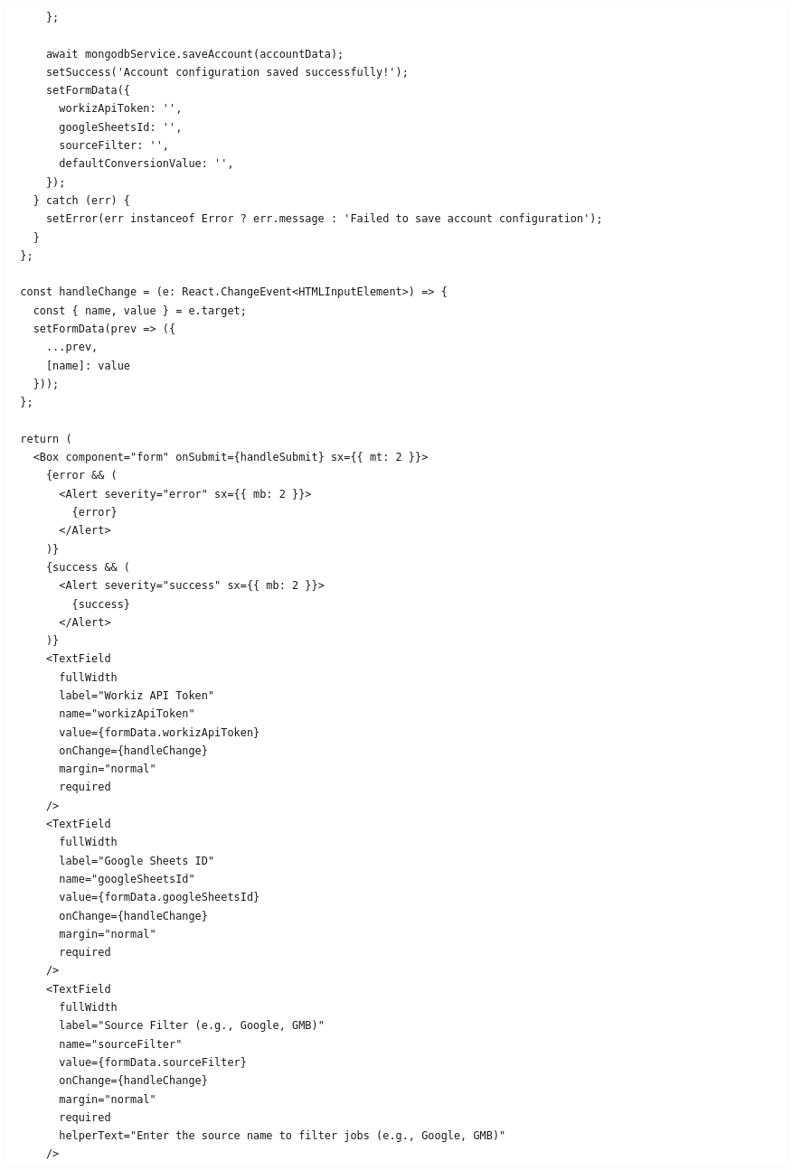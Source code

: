 ```typescriptreact
      };

      await mongodbService.saveAccount(accountData);
      setSuccess('Account configuration saved successfully!');
      setFormData({
        workizApiToken: '',
        googleSheetsId: '',
        sourceFilter: '',
        defaultConversionValue: '',
      });
    } catch (err) {
      setError(err instanceof Error ? err.message : 'Failed to save account configuration');
    }
  };

  const handleChange = (e: React.ChangeEvent<HTMLInputElement>) => {
    const { name, value } = e.target;
    setFormData(prev => ({
      ...prev,
      [name]: value
    }));
  };

  return (
    <Box component="form" onSubmit={handleSubmit} sx={{ mt: 2 }}>
      {error && (
        <Alert severity="error" sx={{ mb: 2 }}>
          {error}
        </Alert>
      )}
      {success && (
        <Alert severity="success" sx={{ mb: 2 }}>
          {success}
        </Alert>
      )}
      <TextField
        fullWidth
        label="Workiz API Token"
        name="workizApiToken"
        value={formData.workizApiToken}
        onChange={handleChange}
        margin="normal"
        required
      />
      <TextField
        fullWidth
        label="Google Sheets ID"
        name="googleSheetsId"
        value={formData.googleSheetsId}
        onChange={handleChange}
        margin="normal"
        required
      />
      <TextField
        fullWidth
        label="Source Filter (e.g., Google, GMB)"
        name="sourceFilter"
        value={formData.sourceFilter}
        onChange={handleChange}
        margin="normal"
        required
        helperText="Enter the source name to filter jobs (e.g., Google, GMB)"
      />
```